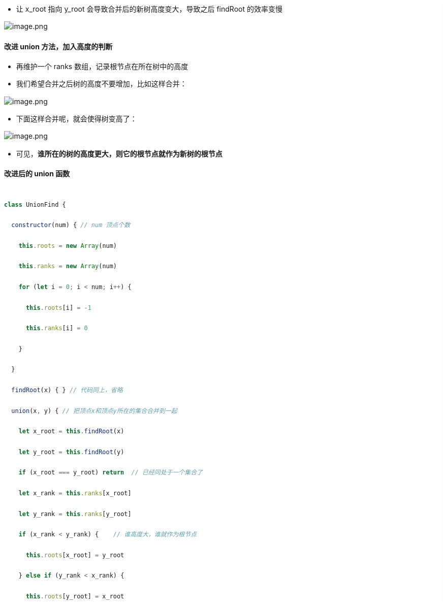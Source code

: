 - 让 x_root 指向 y_root 会导致合并后的新树高度变大，导致之后 findRoot 的效率变慢



![image.png](https://pic.leetcode-cn.com/2a064484a95b5a7211a6a389ec5d2bb064414a3236ed51b04c2beacdf029cc8c-image.png)



#### 改进 union 方法，加入高度的判断

- 再维护一个 ranks 数组，记录根节点在所在树中的高度

- 我们希望合并之后树的高度不要增加，比如这样合并：

![image.png](https://pic.leetcode-cn.com/0ca8e1349ee232af96a8649353b56ed5e915334cf61187e01db5f85380ee27f7-image.png)

- 下面这样合并呢，就会使得树变高了：

![image.png](https://pic.leetcode-cn.com/b95f2c0bb55b9d36defe5ab76a873ab63d158544e9b81304054e67bdaab71768-image.png)

- 可见，**谁所在的树的高度更大，则它的根节点就作为新树的根节点**



#### 改进后的 union 函数

```js []

class UnionFind {

  constructor(num) { // num 顶点个数

    this.roots = new Array(num)

    this.ranks = new Array(num)

    for (let i = 0; i < num; i++) {

      this.roots[i] = -1

      this.ranks[i] = 0

    }

  }

  findRoot(x) { } // 代码同上，省略

  union(x, y) { // 把顶点x和顶点y所在的集合合并到一起

    let x_root = this.findRoot(x)

    let y_root = this.findRoot(y)

    if (x_root === y_root) return  // 已经同处于一个集合了

    let x_rank = this.ranks[x_root]

    let y_rank = this.ranks[y_root]

    if (x_rank < y_rank) {    // 谁高度大，谁就作为根节点

      this.roots[x_root] = y_root 

    } else if (y_rank < x_rank) {

      this.roots[y_root] = x_root

```